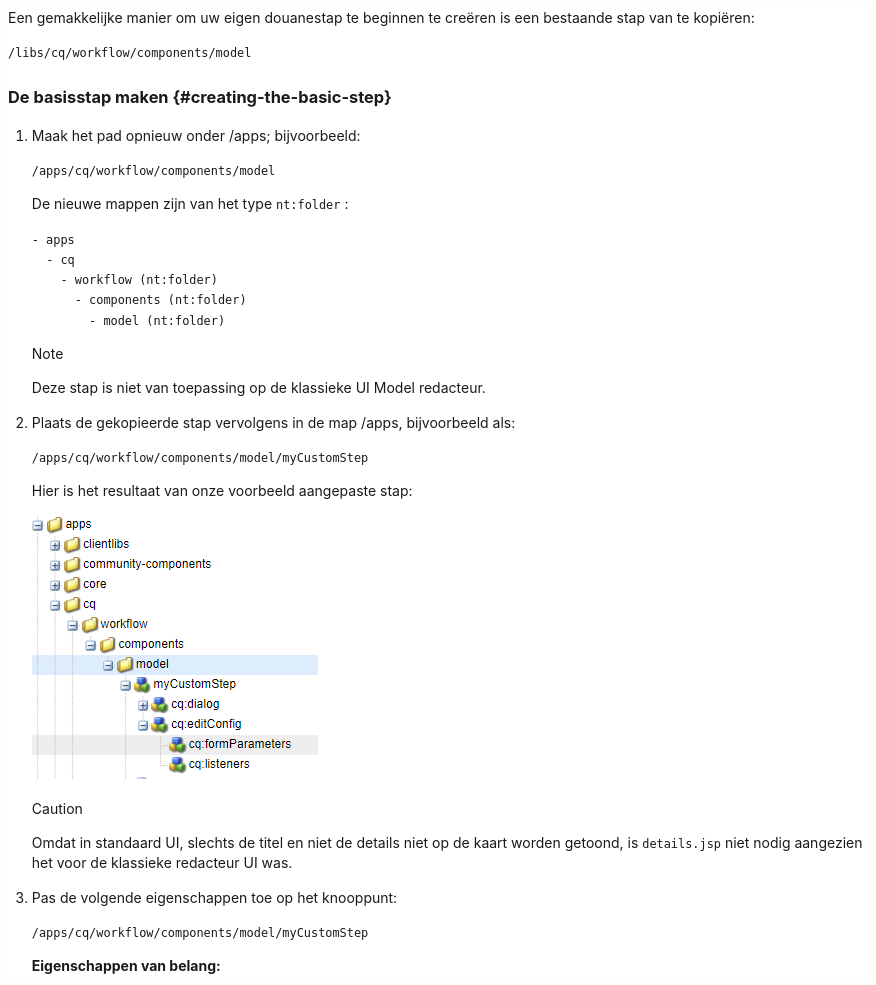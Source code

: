 Een gemakkelijke manier om uw eigen douanestap te beginnen te creëren is een bestaande stap van te kopiëren:

`/libs/cq/workflow/components/model`

### De basisstap maken {#creating-the-basic-step}

1. Maak het pad opnieuw onder /apps; bijvoorbeeld:

   `/apps/cq/workflow/components/model`

   De nieuwe mappen zijn van het type `nt:folder` :

   ```xml
   - apps
     - cq
       - workflow (nt:folder)
         - components (nt:folder)
           - model (nt:folder)
   ```

   >[!NOTE]
   >
   >Deze stap is niet van toepassing op de klassieke UI Model redacteur.

1. Plaats de gekopieerde stap vervolgens in de map /apps, bijvoorbeeld als:

   `/apps/cq/workflow/components/model/myCustomStep`

   Hier is het resultaat van onze voorbeeld aangepaste stap:

   ![ wf-34 ](assets/wf-34.png)

   >[!CAUTION]
   >
   >Omdat in standaard UI, slechts de titel en niet de details niet op de kaart worden getoond, is `details.jsp` niet nodig aangezien het voor de klassieke redacteur UI was.

1. Pas de volgende eigenschappen toe op het knooppunt:

   `/apps/cq/workflow/components/model/myCustomStep`

   **Eigenschappen van belang:**
